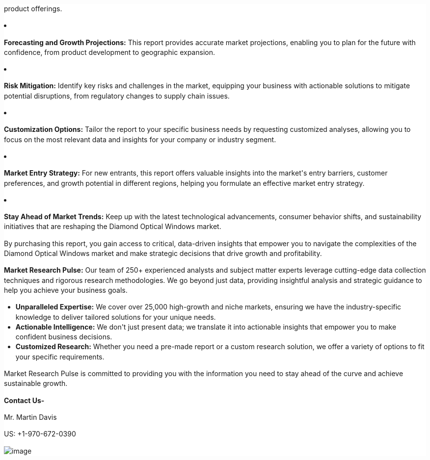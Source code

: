 product offerings.</p></li><li><p><strong>Forecasting and Growth Projections:</strong> This report provides accurate market projections, enabling you to plan for the future with confidence, from product development to geographic expansion.</p></li><li><p><strong>Risk Mitigation:</strong> Identify key risks and challenges in the market, equipping your business with actionable solutions to mitigate potential disruptions, from regulatory changes to supply chain issues.</p></li><li><p><strong>Customization Options:</strong> Tailor the report to your specific business needs by requesting customized analyses, allowing you to focus on the most relevant data and insights for your company or industry segment.</p></li><li><p><strong>Market Entry Strategy:</strong> For new entrants, this report offers valuable insights into the market's entry barriers, customer preferences, and growth potential in different regions, helping you formulate an effective market entry strategy.</p></li><li><p><strong>Stay Ahead of Market Trends:</strong> Keep up with the latest technological advancements, consumer behavior shifts, and sustainability initiatives that are reshaping the Diamond Optical Windows market.</p></li></ol><p>By purchasing this report, you gain access to critical, data-driven insights that empower you to navigate the complexities of the Diamond Optical Windows market and make strategic decisions that drive growth and profitability.</p><p><strong>Market Research Pulse:</strong>&nbsp;Our team of 250+ experienced analysts and subject matter experts leverage cutting-edge data collection techniques and rigorous research methodologies. We go beyond just data, providing insightful analysis and strategic guidance to help you achieve your business goals.</p><ul><li><strong>Unparalleled Expertise:</strong>&nbsp;We cover over 25,000 high-growth and niche markets, ensuring we have the industry-specific knowledge to deliver tailored solutions for your unique needs.</li><li><strong>Actionable Intelligence:</strong>&nbsp;We don't just present data; we translate it into actionable insights that empower you to make confident business decisions.</li><li><strong>Customized Research:</strong>&nbsp;Whether you need a pre-made report or a custom research solution, we offer a variety of options to fit your specific requirements.</li></ul><p>Market Research Pulse is committed to providing you with the information you need to stay ahead of the curve and achieve sustainable growth.</p><p><strong>Contact Us-</strong></p><p>Mr. Martin Davis</p><p>US: +1-970-672-0390</p>
![image](https://github.com/user-attachments/assets/748b50a7-9f3f-4d8b-ba4c-b45b291ed378)
